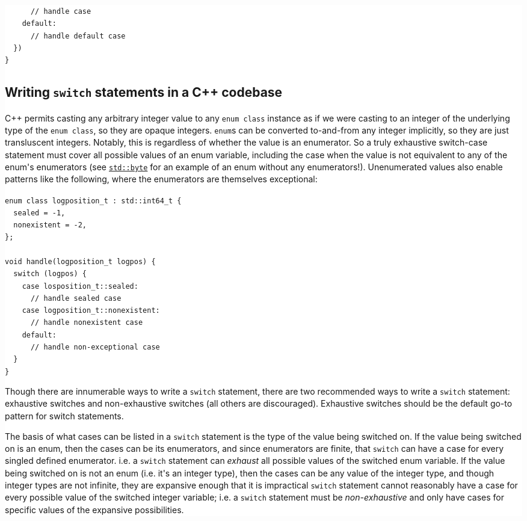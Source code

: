 ```
      // handle case
    default:
      // handle default case
  })
}
```

## Writing `switch` statements in a C++ codebase

C++ permits casting any arbitrary integer value to any `enum class` instance as
if we were casting to an integer of the underlying type of the `enum class`, so
they are opaque integers. `enum`s can be converted to-and-from any integer
implicitly, so they are just transluscent integers. Notably, this is regardless
of whether the value is an enumerator. So a truly exhaustive switch-case
statement must cover all possible values of an enum variable, including the case
when the value is not equivalent to any of the enum's enumerators (see
[`std::byte`](https://en.cppreference.com/w/cpp/types/byte.html) for an example
of an enum without any enumerators!). Unenumerated values also enable patterns
like the following, where the enumerators are themselves exceptional:

```
enum class logposition_t : std::int64_t {
  sealed = -1,
  nonexistent = -2,
};

void handle(logposition_t logpos) {
  switch (logpos) {
    case losposition_t::sealed:
      // handle sealed case
    case logposition_t::nonexistent:
      // handle nonexistent case
    default:
      // handle non-exceptional case
  }
}
```

Though there are innumerable ways to write a `switch` statement, there are two
recommended ways to write a `switch` statement: exhaustive switches and
non-exhaustive switches (all others are discouraged).  Exhaustive switches
should be the default go-to pattern for switch statements.

The basis of what cases can be listed in a `switch` statement is the type of
the value being switched on. If the value being switched on is an enum, then
the cases can be its enumerators, and since enumerators are finite, that
`switch` can have a case for every singled defined enumerator. i.e. a
`switch` statement can *exhaust* all possible values of the switched enum
variable. If the value being switched on is not an enum (i.e. it's an integer
type), then the cases can be any value of the integer type, and though integer
types are not infinite, they are expansive enough that it is impractical
`switch` statement cannot reasonably have a case for every possible value of
the switched integer variable; i.e.  a `switch` statement must be
*non-exhaustive* and only have cases for specific values of the expansive
possibilities.
